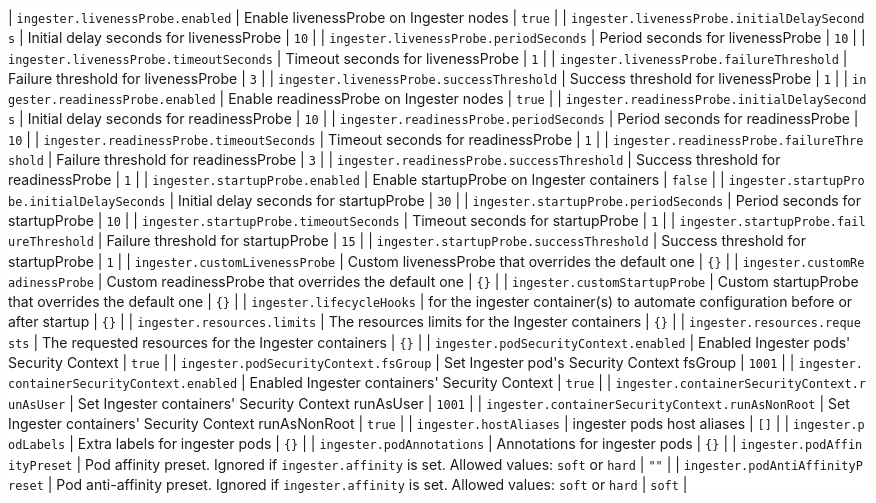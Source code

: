 | `ingester.livenessProbe.enabled`                 | Enable livenessProbe on Ingester nodes                                                             | `true`          |
| `ingester.livenessProbe.initialDelaySeconds`     | Initial delay seconds for livenessProbe                                                            | `10`            |
| `ingester.livenessProbe.periodSeconds`           | Period seconds for livenessProbe                                                                   | `10`            |
| `ingester.livenessProbe.timeoutSeconds`          | Timeout seconds for livenessProbe                                                                  | `1`             |
| `ingester.livenessProbe.failureThreshold`        | Failure threshold for livenessProbe                                                                | `3`             |
| `ingester.livenessProbe.successThreshold`        | Success threshold for livenessProbe                                                                | `1`             |
| `ingester.readinessProbe.enabled`                | Enable readinessProbe on Ingester nodes                                                            | `true`          |
| `ingester.readinessProbe.initialDelaySeconds`    | Initial delay seconds for readinessProbe                                                           | `10`            |
| `ingester.readinessProbe.periodSeconds`          | Period seconds for readinessProbe                                                                  | `10`            |
| `ingester.readinessProbe.timeoutSeconds`         | Timeout seconds for readinessProbe                                                                 | `1`             |
| `ingester.readinessProbe.failureThreshold`       | Failure threshold for readinessProbe                                                               | `3`             |
| `ingester.readinessProbe.successThreshold`       | Success threshold for readinessProbe                                                               | `1`             |
| `ingester.startupProbe.enabled`                  | Enable startupProbe on Ingester containers                                                         | `false`         |
| `ingester.startupProbe.initialDelaySeconds`      | Initial delay seconds for startupProbe                                                             | `30`            |
| `ingester.startupProbe.periodSeconds`            | Period seconds for startupProbe                                                                    | `10`            |
| `ingester.startupProbe.timeoutSeconds`           | Timeout seconds for startupProbe                                                                   | `1`             |
| `ingester.startupProbe.failureThreshold`         | Failure threshold for startupProbe                                                                 | `15`            |
| `ingester.startupProbe.successThreshold`         | Success threshold for startupProbe                                                                 | `1`             |
| `ingester.customLivenessProbe`                   | Custom livenessProbe that overrides the default one                                                | `{}`            |
| `ingester.customReadinessProbe`                  | Custom readinessProbe that overrides the default one                                               | `{}`            |
| `ingester.customStartupProbe`                    | Custom startupProbe that overrides the default one                                                 | `{}`            |
| `ingester.lifecycleHooks`                        | for the ingester container(s) to automate configuration before or after startup                    | `{}`            |
| `ingester.resources.limits`                      | The resources limits for the Ingester containers                                                   | `{}`            |
| `ingester.resources.requests`                    | The requested resources for the Ingester containers                                                | `{}`            |
| `ingester.podSecurityContext.enabled`            | Enabled Ingester pods' Security Context                                                            | `true`          |
| `ingester.podSecurityContext.fsGroup`            | Set Ingester pod's Security Context fsGroup                                                        | `1001`          |
| `ingester.containerSecurityContext.enabled`      | Enabled Ingester containers' Security Context                                                      | `true`          |
| `ingester.containerSecurityContext.runAsUser`    | Set Ingester containers' Security Context runAsUser                                                | `1001`          |
| `ingester.containerSecurityContext.runAsNonRoot` | Set Ingester containers' Security Context runAsNonRoot                                             | `true`          |
| `ingester.hostAliases`                           | ingester pods host aliases                                                                         | `[]`            |
| `ingester.podLabels`                             | Extra labels for ingester pods                                                                     | `{}`            |
| `ingester.podAnnotations`                        | Annotations for ingester pods                                                                      | `{}`            |
| `ingester.podAffinityPreset`                     | Pod affinity preset. Ignored if `ingester.affinity` is set. Allowed values: `soft` or `hard`       | `""`            |
| `ingester.podAntiAffinityPreset`                 | Pod anti-affinity preset. Ignored if `ingester.affinity` is set. Allowed values: `soft` or `hard`  | `soft`          |